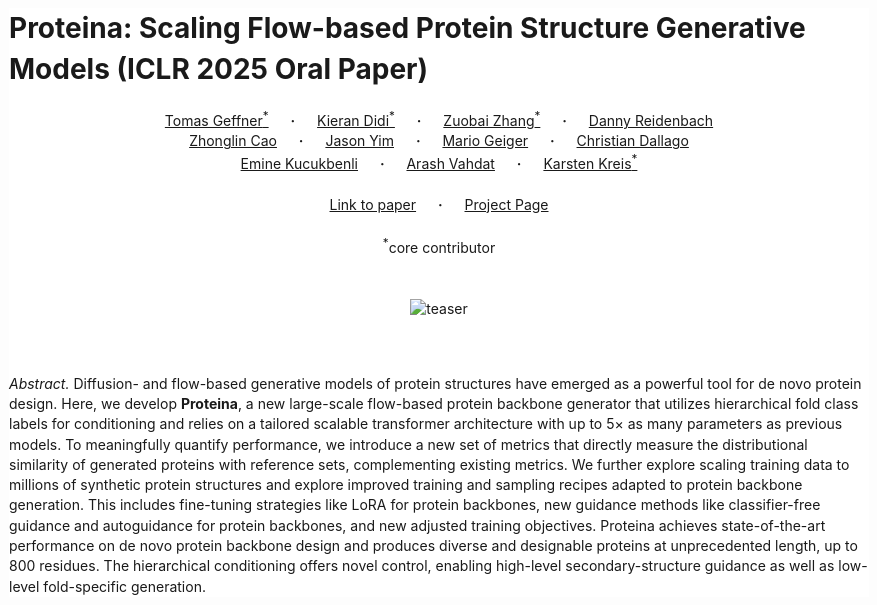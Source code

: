 # Proteina: Scaling Flow-based Protein Structure Generative Models (ICLR 2025 Oral Paper)

<div align="center">
  <a href="https://tomasgeffner.github.io/" target="_blank">Tomas&nbsp;Geffner<sup>*</sup></a> &emsp; <b>&middot;</b> &emsp;
  <a href="https://kdidi.netlify.app/" target="_blank">Kieran&nbsp;Didi<sup>*</sup></a> &emsp; <b>&middot;</b> &emsp;
  <a href="https://oxer11.github.io/" target="_blank">Zuobai&nbsp;Zhang<sup>*</sup></a> &emsp; <b>&middot;</b> &emsp;
  <a href="https://scholar.google.com/citations?user=KBn52kYAAAAJ&hl=en" target="_blank">Danny&nbsp;Reidenbach</a>
  <br>
  <a href="https://scholar.google.com/citations?hl=en&user=wGjVFHIAAAAJ&view_op=list_works&sortby=pubdate" target="_blank">Zhonglin&nbsp;Cao</a> &emsp; <b>&middot;</b> &emsp;
  <a href="https://people.csail.mit.edu/jyim/" target="_blank">Jason&nbsp;Yim</a> &emsp; <b>&middot;</b> &emsp;
  <a href="https://mariogeiger.ch/" target="_blank">Mario&nbsp;Geiger</a> &emsp; <b>&middot;</b> &emsp;
  <a href="https://christian.dallago.us/" target="_blank">Christian&nbsp;Dallago</a>
  <br>
  <a href="https://scholar.google.ch/citations?hl=en&user=LUXL9FoAAAAJ" target="_blank">Emine&nbsp;Kucukbenli</a> &emsp; <b>&middot;</b> &emsp;
  <a href="http://latentspace.cc/" target="_blank">Arash&nbsp;Vahdat</a> &emsp; <b>&middot;</b> &emsp;
  <a href="https://karstenkreis.github.io/" target="_blank">Karsten&nbsp;Kreis<sup>*</sup></a>
  <br> <br>
  <a href="https://openreview.net/forum?id=TVQLu34bdw" target="_blank">Link&nbsp;to&nbsp;paper</a> &emsp; <b>&middot;</b> &emsp;
  <a href="https://research.nvidia.com/labs/genair/proteina/" target="_blank">Project&nbsp;Page</a>
  <br> <br>
  <span><sup>*</sup>core contributor</span>
</div>

<br>
<br>

<div align="center">
    <img width="600" alt="teaser" src="assets/overview.png"/>
</div>

<br>
<br>

*Abstract.* Diffusion- and flow-based generative models of protein structures have emerged as a powerful tool for de novo protein design. Here, we develop **Proteina**, a new large-scale flow-based protein backbone generator that utilizes hierarchical fold class labels for conditioning and relies on a tailored scalable transformer architecture with up to $5\times$ as many parameters as previous models. To meaningfully quantify performance, we introduce a new set of metrics that directly measure the distributional similarity of generated proteins with reference sets, complementing existing metrics. We further explore scaling training data to millions of synthetic protein structures and explore improved training and sampling recipes adapted to protein backbone generation. This includes fine-tuning strategies like LoRA for protein backbones, new guidance methods like classifier-free guidance and autoguidance for protein backbones, and new adjusted training objectives. Proteina achieves state-of-the-art performance on de novo protein backbone design and produces diverse and designable proteins at unprecedented length, up to 800 residues. The hierarchical conditioning offers novel control, enabling high-level secondary-structure guidance as well as low-level fold-specific generation.
